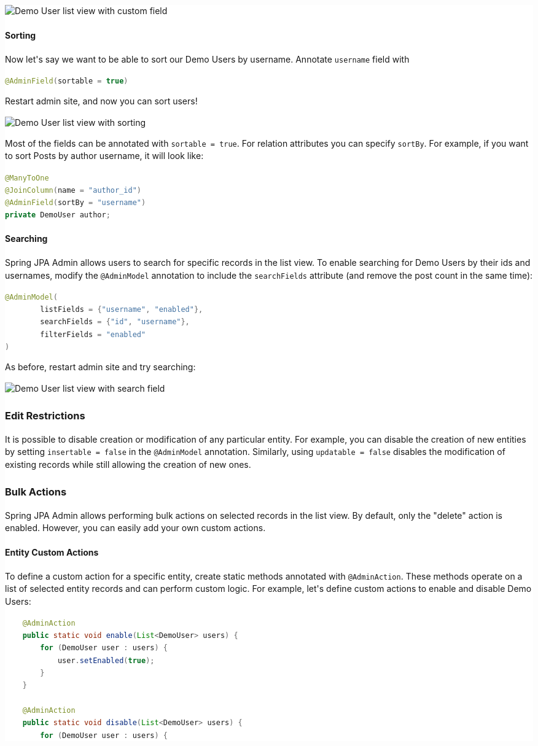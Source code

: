 ![Demo User list view with custom field](listview-004.png)

#### Sorting
Now let's say we want to be able to sort our Demo Users by username. Annotate `username` field with
```java
@AdminField(sortable = true)
```
Restart admin site, and now you can sort users!

![Demo User list view with sorting](listview-005.png)

Most of the fields can be annotated with `sortable = true`.
For relation attributes you can specify `sortBy`. For example, if you want to sort Posts by author username, it will look like:
```java
@ManyToOne
@JoinColumn(name = "author_id")
@AdminField(sortBy = "username")
private DemoUser author;
```

#### Searching
Spring JPA Admin allows users to search for specific records in the list view.
To enable searching for Demo Users by their ids and usernames, modify the `@AdminModel` annotation to include the `searchFields` attribute (and remove the post count in the same time):
```java
@AdminModel(
        listFields = {"username", "enabled"},
        searchFields = {"id", "username"},
        filterFields = "enabled"
)
```
As before, restart admin site and try searching:

![Demo User list view with search field](listview-006.png)

### Edit Restrictions
It is possible to disable creation or modification of any particular entity.
For example, you can disable the creation of new entities by setting `insertable = false` in the `@AdminModel` annotation.
Similarly, using `updatable = false` disables the modification of existing records while still allowing the creation of new ones.

### Bulk Actions
Spring JPA Admin allows performing bulk actions on selected records in the list view.
By default, only the "delete" action is enabled.
However, you can easily add your own custom actions.

#### Entity Custom Actions
To define a custom action for a specific entity, create static methods annotated with `@AdminAction`.
These methods operate on a list of selected entity records and can perform custom logic.
For example, let's define custom actions to enable and disable Demo Users:
```java
    @AdminAction
    public static void enable(List<DemoUser> users) {
        for (DemoUser user : users) {
            user.setEnabled(true);
        }
    }

    @AdminAction
    public static void disable(List<DemoUser> users) {
        for (DemoUser user : users) {
```
